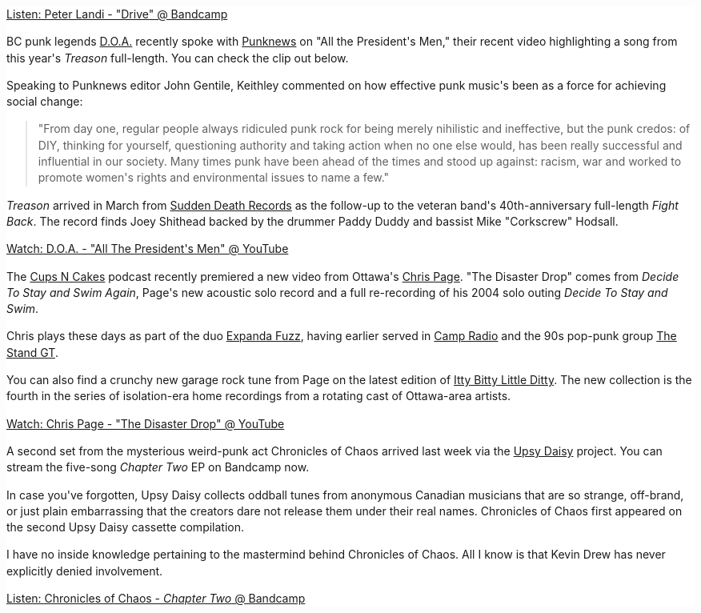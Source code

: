 [Listen: Peter Landi - "Drive" @ Bandcamp](https://peterlandi.bandcamp.com/track/drive "#")

BC punk legends [D.O.A.](https://www.suddendeath.com/) recently spoke with [Punknews](https://www.punknews.org/article/73387/interviews-joe-keithley-on-the-inspiration-behind-doas-new-video-corruption-and-trump) on "All the President's Men," their recent video highlighting a song from this year's <i>Treason</i> full-length. You can check the clip out below.

Speaking to Punknews editor John Gentile, Keithley commented on how effective punk music's been as a force for achieving social change:

>"From day one, regular people always ridiculed punk rock for being merely nihilistic and ineffective, but the punk credos: of DIY, thinking for yourself, questioning authority and taking action when no one else would, has been really successful and influential in our society. Many times punk have been ahead of the times and stood up against: racism, war and worked to promote women's rights and environmental issues to name a few."

*Treason* arrived in March from [Sudden Death Records](https://www.suddendeath.com/) as the follow-up to the veteran band's 40th-anniversary full-length *Fight Back*. The record finds Joey Shithead backed by the drummer Paddy Duddy and bassist Mike "Corkscrew" Hodsall.

<iframe width="560" height="315" src="https://www.youtube.com/embed/ABVArLmePdM" frameborder="0" allow="accelerometer; autoplay; clipboard-write; encrypted-media; gyroscope; picture-in-picture" allowfullscreen></iframe>

[Watch: D.O.A. - "All The President's Men" @ YouTube](https://youtu.be/ABVArLmePdM "#")

The [Cups N Cakes](https://www.cupsncakespod.com/news/2020/9/23/video-premiere-chris-page-) podcast recently premiered a new video from Ottawa's [Chris Page](https://chrispage.bandcamp.com). "The Disaster Drop" comes from *Decide To Stay and Swim Again*, Page's new acoustic solo record and a full re-recording of his 2004 solo outing *Decide To Stay and Swim*.

Chris plays these days as part of the duo [Expanda Fuzz](https://expandafuzz.bandcamp.com), having earlier served in [Camp Radio](http://campradio.org/) and the 90s pop-punk group [The Stand GT](https://thestandgt.bandcamp.com/).

You can also find a crunchy new garage rock tune from Page on the latest edition of [Itty Bitty Little Ditty](https://ittybittylittleditty.bandcamp.com/). The new collection is the fourth in the series of isolation-era home recordings from a rotating cast of Ottawa-area artists.

<iframe width="560" height="315" src="https://www.youtube.com/embed/1K6E4N2c2xQ" frameborder="0" allow="accelerometer; autoplay; clipboard-write; encrypted-media; gyroscope; picture-in-picture" allowfullscreen></iframe>

[Watch: Chris Page - "The Disaster Drop" @ YouTube](https://youtu.be/1K6E4N2c2xQ "#")

A second set from the mysterious weird-punk act Chronicles of Chaos arrived last week via the [Upsy Daisy](https://upsydaisytapes.bandcamp.com/) project. You can stream the five-song *Chapter Two* EP on Bandcamp now.

In case you've forgotten, Upsy Daisy collects oddball tunes from anonymous Canadian musicians that are so strange, off-brand, or just plain embarrassing that the creators dare not release them under their real names. Chronicles of Chaos first appeared on the second Upsy Daisy cassette compilation.

I have no inside knowledge pertaining to the mastermind behind Chronicles of Chaos. All I know is that Kevin Drew has never explicitly denied involvement.

<iframe style="border: 0; width: 350px; height: 470px;" src="https://bandcamp.com/EmbeddedPlayer/album=1409852096/size=large/bgcol=ffffff/linkcol=0687f5/tracklist=false/transparent=true/" seamless><a href="https://upsydaisytapes.bandcamp.com/album/chapter-two">Chapter Two by Chronicles of Chaos</a></iframe>

[Listen: Chronicles of Chaos - *Chapter Two* @ Bandcamp](https://upsydaisytapes.bandcamp.com/album/chapter-two "#")
